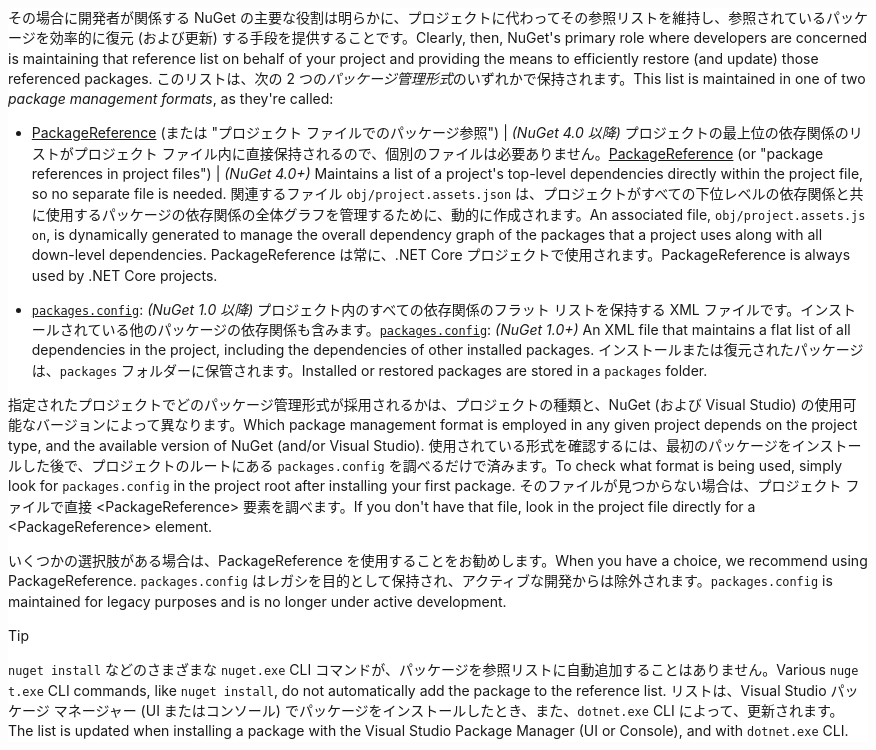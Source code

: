 <span data-ttu-id="765f0-203">その場合に開発者が関係する NuGet の主要な役割は明らかに、プロジェクトに代わってその参照リストを維持し、参照されているパッケージを効率的に復元 (および更新) する手段を提供することです。</span><span class="sxs-lookup"><span data-stu-id="765f0-203">Clearly, then, NuGet's primary role where developers are concerned is maintaining that reference list on behalf of your project and providing the means to efficiently restore (and update) those referenced packages.</span></span> <span data-ttu-id="765f0-204">このリストは、次の 2 つの*パッケージ管理形式*のいずれかで保持されます。</span><span class="sxs-lookup"><span data-stu-id="765f0-204">This list is maintained in one of two *package management formats*, as they're called:</span></span>

- <span data-ttu-id="765f0-205">[PackageReference](consume-packages/package-references-in-project-files.md) (または "プロジェクト ファイルでのパッケージ参照") | *(NuGet 4.0 以降)* プロジェクトの最上位の依存関係のリストがプロジェクト ファイル内に直接保持されるので、個別のファイルは必要ありません。</span><span class="sxs-lookup"><span data-stu-id="765f0-205">[PackageReference](consume-packages/package-references-in-project-files.md) (or "package references in project files") | *(NuGet 4.0+)* Maintains a list of a project's top-level dependencies directly within the project file, so no separate file is needed.</span></span> <span data-ttu-id="765f0-206">関連するファイル `obj/project.assets.json` は、プロジェクトがすべての下位レベルの依存関係と共に使用するパッケージの依存関係の全体グラフを管理するために、動的に作成されます。</span><span class="sxs-lookup"><span data-stu-id="765f0-206">An associated file, `obj/project.assets.json`, is dynamically generated to manage the overall dependency graph of the packages that a project uses along with all down-level dependencies.</span></span> <span data-ttu-id="765f0-207">PackageReference は常に、.NET Core プロジェクトで使用されます。</span><span class="sxs-lookup"><span data-stu-id="765f0-207">PackageReference is always used by .NET Core projects.</span></span>

- <span data-ttu-id="765f0-208">[`packages.config`](reference/packages-config.md): *(NuGet 1.0 以降)* プロジェクト内のすべての依存関係のフラット リストを保持する XML ファイルです。インストールされている他のパッケージの依存関係も含みます。</span><span class="sxs-lookup"><span data-stu-id="765f0-208">[`packages.config`](reference/packages-config.md): *(NuGet 1.0+)* An XML file that maintains a flat list of all dependencies in the project, including the dependencies of other installed packages.</span></span> <span data-ttu-id="765f0-209">インストールまたは復元されたパッケージは、`packages` フォルダーに保管されます。</span><span class="sxs-lookup"><span data-stu-id="765f0-209">Installed or restored packages are stored in a `packages` folder.</span></span>

<span data-ttu-id="765f0-210">指定されたプロジェクトでどのパッケージ管理形式が採用されるかは、プロジェクトの種類と、NuGet (および Visual Studio) の使用可能なバージョンによって異なります。</span><span class="sxs-lookup"><span data-stu-id="765f0-210">Which package management format is employed in any given project depends on the project type, and the available version of NuGet (and/or Visual Studio).</span></span> <span data-ttu-id="765f0-211">使用されている形式を確認するには、最初のパッケージをインストールした後で、プロジェクトのルートにある `packages.config` を調べるだけで済みます。</span><span class="sxs-lookup"><span data-stu-id="765f0-211">To check what format is being used, simply look for `packages.config` in the project root after installing your first package.</span></span> <span data-ttu-id="765f0-212">そのファイルが見つからない場合は、プロジェクト ファイルで直接 \<PackageReference\> 要素を調べます。</span><span class="sxs-lookup"><span data-stu-id="765f0-212">If you don't have that file, look in the project file directly for a \<PackageReference\> element.</span></span>

<span data-ttu-id="765f0-213">いくつかの選択肢がある場合は、PackageReference を使用することをお勧めします。</span><span class="sxs-lookup"><span data-stu-id="765f0-213">When you have a choice, we recommend using PackageReference.</span></span> <span data-ttu-id="765f0-214">`packages.config` はレガシを目的として保持され、アクティブな開発からは除外されます。</span><span class="sxs-lookup"><span data-stu-id="765f0-214">`packages.config` is maintained for legacy purposes and is no longer under active development.</span></span>

> [!Tip]
> <span data-ttu-id="765f0-215">`nuget install` などのさまざまな `nuget.exe` CLI コマンドが、パッケージを参照リストに自動追加することはありません。</span><span class="sxs-lookup"><span data-stu-id="765f0-215">Various `nuget.exe` CLI commands, like `nuget install`, do not automatically add the package to the reference list.</span></span> <span data-ttu-id="765f0-216">リストは、Visual Studio パッケージ マネージャー (UI またはコンソール) でパッケージをインストールしたとき、また、`dotnet.exe` CLI によって、更新されます。</span><span class="sxs-lookup"><span data-stu-id="765f0-216">The list is updated when installing a package with the Visual Studio Package Manager (UI or Console), and with `dotnet.exe` CLI.</span></span>
